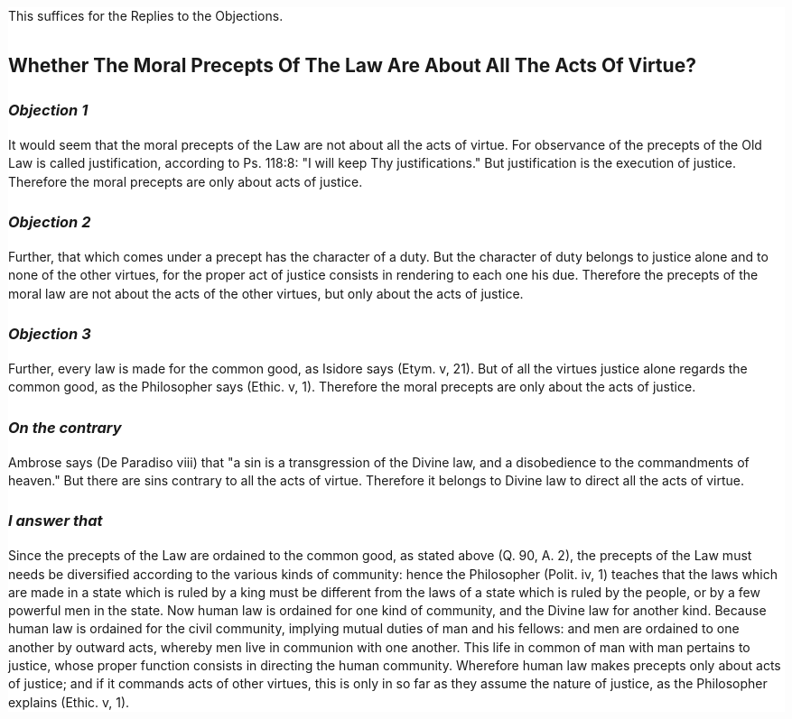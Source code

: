 This suffices for the Replies to the Objections.

## Whether The Moral Precepts Of The Law Are About All The Acts Of Virtue?

### *Objection 1*
It would seem that the moral precepts of the Law are not
about all the acts of virtue. For observance of the precepts of the
Old Law is called justification, according to Ps. 118:8: "I will keep
Thy justifications." But justification is the execution of justice.
Therefore the moral precepts are only about acts of justice.

### *Objection 2*
Further, that which comes under a precept has the character
of a duty. But the character of duty belongs to justice alone and to
none of the other virtues, for the proper act of justice consists in
rendering to each one his due. Therefore the precepts of the moral
law are not about the acts of the other virtues, but only about the
acts of justice.

### *Objection 3*
Further, every law is made for the common good, as Isidore
says (Etym. v, 21). But of all the virtues justice alone regards the
common good, as the Philosopher says (Ethic. v, 1). Therefore the
moral precepts are only about the acts of justice.

### *On the contrary*
Ambrose says (De Paradiso viii) that "a sin is a
transgression of the Divine law, and a disobedience to the
commandments of heaven." But there are sins contrary to all the acts
of virtue. Therefore it belongs to Divine law to direct all the acts
of virtue.

### *I answer that*
Since the precepts of the Law are ordained to the
common good, as stated above (Q. 90, A. 2), the precepts of the Law
must needs be diversified according to the various kinds of
community: hence the Philosopher (Polit. iv, 1) teaches that the laws
which are made in a state which is ruled by a king must be different
from the laws of a state which is ruled by the people, or by a few
powerful men in the state. Now human law is ordained for one kind of
community, and the Divine law for another kind. Because human law is
ordained for the civil community, implying mutual duties of man and
his fellows: and men are ordained to one another by outward acts,
whereby men live in communion with one another. This life in common
of man with man pertains to justice, whose proper function consists
in directing the human community. Wherefore human law makes precepts
only about acts of justice; and if it commands acts of other virtues,
this is only in so far as they assume the nature of justice, as the
Philosopher explains (Ethic. v, 1).
